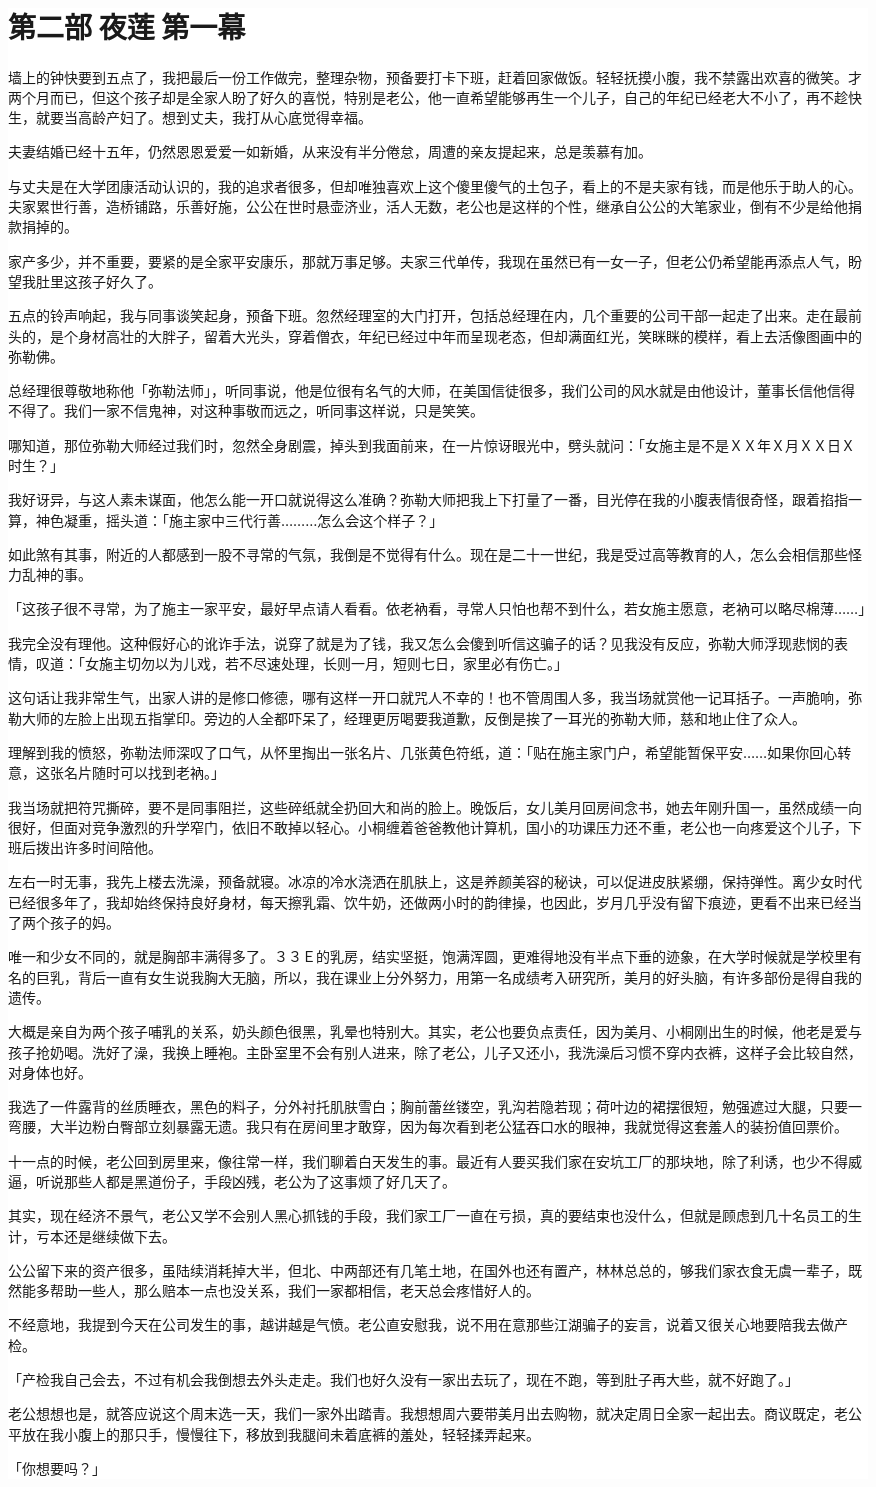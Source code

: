 # 第二部 夜莲 第一幕

墙上的钟快要到五点了，我把最后一份工作做完，整理杂物，预备要打卡下班，赶着回家做饭。轻轻抚摸小腹，我不禁露出欢喜的微笑。才两个月而已，但这个孩子却是全家人盼了好久的喜悦，特别是老公，他一直希望能够再生一个儿子，自己的年纪已经老大不小了，再不趁快生，就要当高龄产妇了。想到丈夫，我打从心底觉得幸福。

夫妻结婚已经十五年，仍然恩恩爱爱一如新婚，从来没有半分倦怠，周遭的亲友提起来，总是羡慕有加。

与丈夫是在大学团康活动认识的，我的追求者很多，但却唯独喜欢上这个傻里傻气的土包子，看上的不是夫家有钱，而是他乐于助人的心。夫家累世行善，造桥铺路，乐善好施，公公在世时悬壶济业，活人无数，老公也是这样的个性，继承自公公的大笔家业，倒有不少是给他捐款捐掉的。

家产多少，并不重要，要紧的是全家平安康乐，那就万事足够。夫家三代单传，我现在虽然已有一女一子，但老公仍希望能再添点人气，盼望我肚里这孩子好久了。

五点的铃声响起，我与同事谈笑起身，预备下班。忽然经理室的大门打开，包括总经理在内，几个重要的公司干部一起走了出来。走在最前头的，是个身材高壮的大胖子，留着大光头，穿着僧衣，年纪已经过中年而呈现老态，但却满面红光，笑眯眯的模样，看上去活像图画中的弥勒佛。

总经理很尊敬地称他「弥勒法师」，听同事说，他是位很有名气的大师，在美国信徒很多，我们公司的风水就是由他设计，董事长信他信得不得了。我们一家不信鬼神，对这种事敬而远之，听同事这样说，只是笑笑。

哪知道，那位弥勒大师经过我们时，忽然全身剧震，掉头到我面前来，在一片惊讶眼光中，劈头就问：「女施主是不是ＸＸ年Ｘ月ＸＸ日Ｘ时生？」

我好讶异，与这人素未谋面，他怎么能一开口就说得这么准确？弥勒大师把我上下打量了一番，目光停在我的小腹表情很奇怪，跟着掐指一算，神色凝重，摇头道：「施主家中三代行善………怎么会这个样子？」

如此煞有其事，附近的人都感到一股不寻常的气氛，我倒是不觉得有什么。现在是二十一世纪，我是受过高等教育的人，怎么会相信那些怪力乱神的事。

「这孩子很不寻常，为了施主一家平安，最好早点请人看看。依老衲看，寻常人只怕也帮不到什么，若女施主愿意，老衲可以略尽棉薄……」

我完全没有理他。这种假好心的讹诈手法，说穿了就是为了钱，我又怎么会傻到听信这骗子的话？见我没有反应，弥勒大师浮现悲悯的表情，叹道：「女施主切勿以为儿戏，若不尽速处理，长则一月，短则七日，家里必有伤亡。」

这句话让我非常生气，出家人讲的是修口修德，哪有这样一开口就咒人不幸的！也不管周围人多，我当场就赏他一记耳括子。一声脆响，弥勒大师的左脸上出现五指掌印。旁边的人全都吓呆了，经理更厉喝要我道歉，反倒是挨了一耳光的弥勒大师，慈和地止住了众人。

理解到我的愤怒，弥勒法师深叹了口气，从怀里掏出一张名片、几张黄色符纸，道：「贴在施主家门户，希望能暂保平安……如果你回心转意，这张名片随时可以找到老衲。」

我当场就把符咒撕碎，要不是同事阻拦，这些碎纸就全扔回大和尚的脸上。晚饭后，女儿美月回房间念书，她去年刚升国一，虽然成绩一向很好，但面对竞争激烈的升学窄门，依旧不敢掉以轻心。小桐缠着爸爸教他计算机，国小的功课压力还不重，老公也一向疼爱这个儿子，下班后拨出许多时间陪他。

左右一时无事，我先上楼去洗澡，预备就寝。冰凉的冷水浇洒在肌肤上，这是养颜美容的秘诀，可以促进皮肤紧绷，保持弹性。离少女时代已经很多年了，我却始终保持良好身材，每天擦乳霜、饮牛奶，还做两小时的韵律操，也因此，岁月几乎没有留下痕迹，更看不出来已经当了两个孩子的妈。

唯一和少女不同的，就是胸部丰满得多了。３３Ｅ的乳房，结实坚挺，饱满浑圆，更难得地没有半点下垂的迹象，在大学时候就是学校里有名的巨乳，背后一直有女生说我胸大无脑，所以，我在课业上分外努力，用第一名成绩考入研究所，美月的好头脑，有许多部份是得自我的遗传。

大概是亲自为两个孩子哺乳的关系，奶头颜色很黑，乳晕也特别大。其实，老公也要负点责任，因为美月、小桐刚出生的时候，他老是爱与孩子抢奶喝。洗好了澡，我换上睡袍。主卧室里不会有别人进来，除了老公，儿子又还小，我洗澡后习惯不穿内衣裤，这样子会比较自然，对身体也好。

我选了一件露背的丝质睡衣，黑色的料子，分外衬托肌肤雪白；胸前蕾丝镂空，乳沟若隐若现；荷叶边的裙摆很短，勉强遮过大腿，只要一弯腰，大半边粉白臀部立刻暴露无遗。我只有在房间里才敢穿，因为每次看到老公猛吞口水的眼神，我就觉得这套羞人的装扮值回票价。

十一点的时候，老公回到房里来，像往常一样，我们聊着白天发生的事。最近有人要买我们家在安坑工厂的那块地，除了利诱，也少不得威逼，听说那些人都是黑道份子，手段凶残，老公为了这事烦了好几天了。

其实，现在经济不景气，老公又学不会别人黑心抓钱的手段，我们家工厂一直在亏损，真的要结束也没什么，但就是顾虑到几十名员工的生计，亏本还是继续做下去。

公公留下来的资产很多，虽陆续消耗掉大半，但北、中两部还有几笔土地，在国外也还有置产，林林总总的，够我们家衣食无虞一辈子，既然能多帮助一些人，那么赔本一点也没关系，我们一家都相信，老天总会疼惜好人的。

不经意地，我提到今天在公司发生的事，越讲越是气愤。老公直安慰我，说不用在意那些江湖骗子的妄言，说着又很关心地要陪我去做产检。

「产检我自己会去，不过有机会我倒想去外头走走。我们也好久没有一家出去玩了，现在不跑，等到肚子再大些，就不好跑了。」

老公想想也是，就答应说这个周末选一天，我们一家外出踏青。我想想周六要带美月出去购物，就决定周日全家一起出去。商议既定，老公平放在我小腹上的那只手，慢慢往下，移放到我腿间未着底裤的羞处，轻轻揉弄起来。

「你想要吗？」
